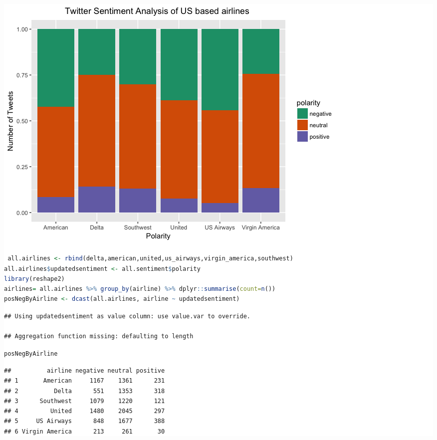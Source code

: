 ![](Airline_Sentiment_files/figure-markdown_github-ascii_identifiers/unnamed-chunk-26-1.png)

``` r
 all.airlines <- rbind(delta,american,united,us_airways,virgin_america,southwest)
all.airlines$updatedsentiment <- all.sentiment$polarity
library(reshape2)
airlines= all.airlines %>% group_by(airline) %>% dplyr::summarise(count=n())
posNegByAirline <- dcast(all.airlines, airline ~ updatedsentiment)
```

    ## Using updatedsentiment as value column: use value.var to override.

    ## Aggregation function missing: defaulting to length

``` r
posNegByAirline
```

    ##          airline negative neutral positive
    ## 1       American     1167    1361      231
    ## 2          Delta      551    1353      318
    ## 3      Southwest     1079    1220      121
    ## 4         United     1480    2045      297
    ## 5     US Airways      848    1677      388
    ## 6 Virgin America      213     261       30
